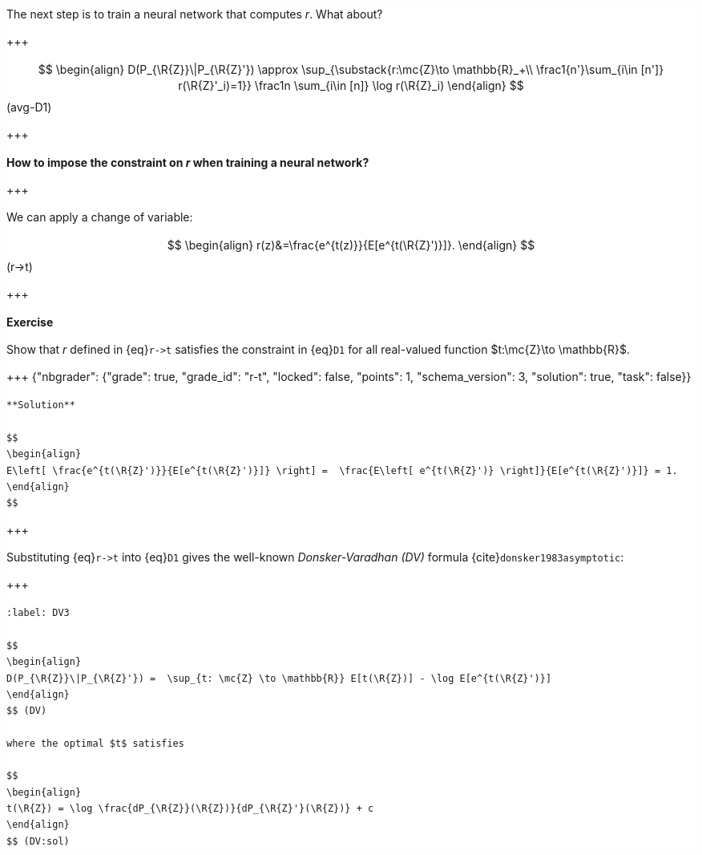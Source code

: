 The next step is to train a neural network that computes $r$. What about?

+++

$$
\begin{align}
D(P_{\R{Z}}\|P_{\R{Z}'}) \approx \sup_{\substack{r:\mc{Z}\to \mathbb{R}_+\\ \frac1{n'}\sum_{i\in [n']} r(\R{Z}'_i)=1}} \frac1n \sum_{i\in [n]} \log r(\R{Z}_i)
\end{align}
$$ (avg-D1)

+++

**How to impose the constraint on $r$ when training a neural network?**

+++

We can apply a change of variable:

$$
\begin{align}
r(z)&=\frac{e^{t(z)}}{E[e^{t(\R{Z}')}]}.
\end{align}
$$ (r->t)

+++

**Exercise** 

Show that $r$ defined in {eq}`r->t` satisfies the constraint in {eq}`D1` for all real-valued function $t:\mc{Z}\to \mathbb{R}$.

+++ {"nbgrader": {"grade": true, "grade_id": "r-t", "locked": false, "points": 1, "schema_version": 3, "solution": true, "task": false}}

````{toggle}
**Solution** 

$$
\begin{align}
E\left[ \frac{e^{t(\R{Z}')}}{E[e^{t(\R{Z}')}]} \right] =  \frac{E\left[ e^{t(\R{Z}')} \right]}{E[e^{t(\R{Z}')}]} = 1.
\end{align}
$$

````

+++

Substituting {eq}`r->t` into {eq}`D1` gives the well-known *Donsker-Varadhan (DV)* formula {cite}`donsker1983asymptotic`:

+++

````{prf:corollary} Donsker-Varadhan  
:label: DV3

$$
\begin{align}
D(P_{\R{Z}}\|P_{\R{Z}'}) =  \sup_{t: \mc{Z} \to \mathbb{R}} E[t(\R{Z})] - \log E[e^{t(\R{Z}')}]
\end{align}
$$ (DV)

where the optimal $t$ satisfies

$$
\begin{align}
t(\R{Z}) = \log \frac{dP_{\R{Z}}(\R{Z})}{dP_{\R{Z}'}(\R{Z})} + c
\end{align}
$$ (DV:sol)

````